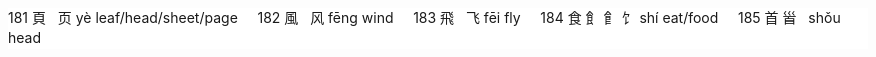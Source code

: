 
<tr>
<td class="org-right">181</td>
<td class="org-left">頁</td>
<td class="org-left">&#xa0;</td>
<td class="org-left">页</td>
<td class="org-left">yè</td>
<td class="org-left">leaf/head/sheet/page</td>
<td class="org-left">&#xa0;</td>
<td class="org-left">&#xa0;</td>
</tr>


<tr>
<td class="org-right">182</td>
<td class="org-left">風</td>
<td class="org-left">&#xa0;</td>
<td class="org-left">风</td>
<td class="org-left">fēng</td>
<td class="org-left">wind</td>
<td class="org-left">&#xa0;</td>
<td class="org-left">&#xa0;</td>
</tr>


<tr>
<td class="org-right">183</td>
<td class="org-left">飛</td>
<td class="org-left">&#xa0;</td>
<td class="org-left">飞</td>
<td class="org-left">fēi</td>
<td class="org-left">fly</td>
<td class="org-left">&#xa0;</td>
<td class="org-left">&#xa0;</td>
</tr>


<tr>
<td class="org-right">184</td>
<td class="org-left">食</td>
<td class="org-left">飠 ⻞</td>
<td class="org-left">饣</td>
<td class="org-left">shí</td>
<td class="org-left">eat/food</td>
<td class="org-left">&#xa0;</td>
<td class="org-left">&#xa0;</td>
</tr>


<tr>
<td class="org-right">185</td>
<td class="org-left">首</td>
<td class="org-left">⻡</td>
<td class="org-left">&#xa0;</td>
<td class="org-left">shǒu</td>
<td class="org-left">head</td>
<td class="org-left">&#xa0;</td>
<td class="org-left">&#xa0;</td>
</tr>
